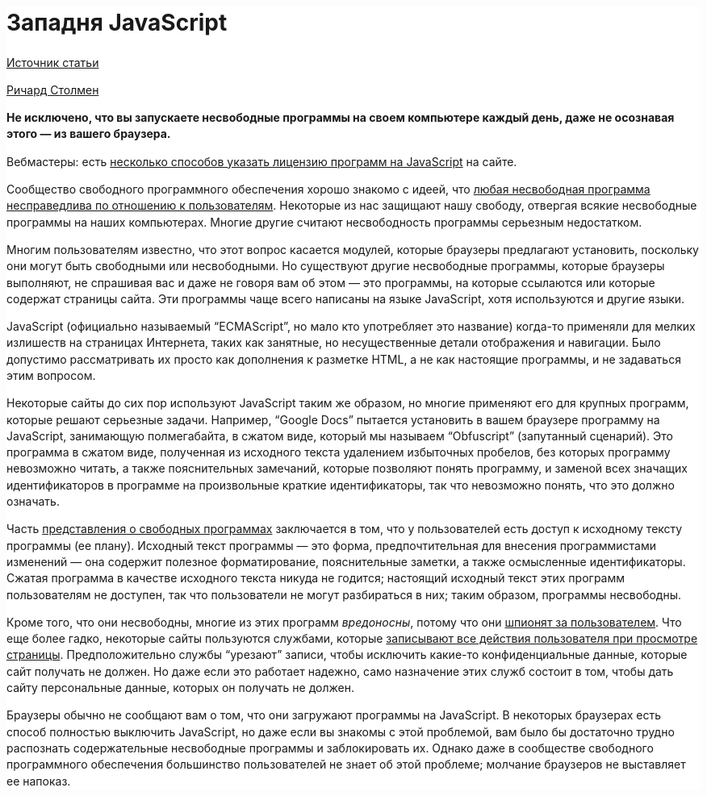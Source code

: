 # Западня JavaScript
[Источник статьи](https://www.gnu.org/philosophy/javascript-trap.html)

[Ричард Столмен](https://www.stallman.org/)

**Не исключено, что вы запускаете несвободные программы на своем компьютере каждый день, даже не осознавая этого — из вашего браузера.**

Вебмастеры: есть [несколько способов указать лицензию программ на JavaScript](https://www.gnu.org/software/librejs/free-your-javascript.html) на сайте.

Сообщество свободного программного обеспечения хорошо знакомо с идеей, что [любая несвободная программа несправедлива по отношению к пользователям](https://www.gnu.org/philosophy/free-software-even-more-important.html). Некоторые из нас защищают нашу свободу, отвергая всякие несвободные программы на наших компьютерах. Многие другие считают несвободность программы серьезным недостатком.

Многим пользователям известно, что этот вопрос касается модулей, которые браузеры предлагают установить, поскольку они могут быть свободными или несвободными. Но существуют другие несвободные программы, которые браузеры выполняют, не спрашивая вас и даже не говоря вам об этом — это программы, на которые ссылаются или которые содержат страницы сайта. Эти программы чаще всего написаны на языке JavaScript, хотя используются и другие языки.

JavaScript (официально называемый “ECMAScript”, но мало кто употребляет это название) когда-то применяли для мелких излишеств на страницах Интернета, таких как занятные, но несущественные детали отображения и навигации. Было допустимо рассматривать их просто как дополнения к разметке HTML, а не как настоящие программы, и не задаваться этим вопросом.

Некоторые сайты до сих пор используют JavaScript таким же образом, но многие применяют его для крупных программ, которые решают серьезные задачи. Например, “Google Docs” пытается установить в вашем браузере программу на JavaScript, занимающую полмегабайта, в сжатом виде, который мы называем “Obfuscript” (запутанный сценарий). Это программа в сжатом виде, полученная из исходного текста удалением избыточных пробелов, без которых программу невозможно читать, а также пояснительных замечаний, которые позволяют понять программу, и заменой всех значащих идентификаторов в программе на произвольные краткие идентификаторы, так что невозможно понять, что это должно означать.

Часть [представления о свободных программах](https://www.gnu.org/philosophy/free-sw.html) заключается в том, что у пользователей есть доступ к исходному тексту программы (ее плану). Исходный текст программы — это форма, предпочтительная для внесения программистами изменений — она содержит полезное форматирование, пояснительные заметки, а также осмысленные идентификаторы. Сжатая программа в качестве исходного текста никуда не годится; настоящий исходный текст этих программ пользователям не доступен, так что пользователи не могут разбираться в них; таким образом, программы несвободны.

Кроме того, что они несвободны, многие из этих программ _вредоносны_, потому что они [шпионят за пользователем](https://github.com/w3c/fingerprinting-guidance/issues/8). Что еще более гадко, некоторые сайты пользуются службами, которые [записывают все действия пользователя при просмотре страницы](https://freedom-to-tinker.com/2017/11/15/no-boundaries-exfiltration-of-personal-data-by-session-replay-scripts/). Предположительно службы “урезают” записи, чтобы исключить какие-то конфиденциальные данные, которые сайт получать не должен. Но даже если это работает надежно, само назначение этих служб состоит в том, чтобы дать сайту персональные данные, которых он получать не должен.

Браузеры обычно не сообщают вам о том, что они загружают программы на JavaScript. В некоторых браузерах есть способ полностью выключить JavaScript, но даже если вы знакомы с этой проблемой, вам было бы достаточно трудно распознать содержательные несвободные программы и заблокировать их. Однако даже в сообществе свободного программного обеспечения большинство пользователей не знает об этой проблеме; молчание браузеров не выставляет ее напоказ.
